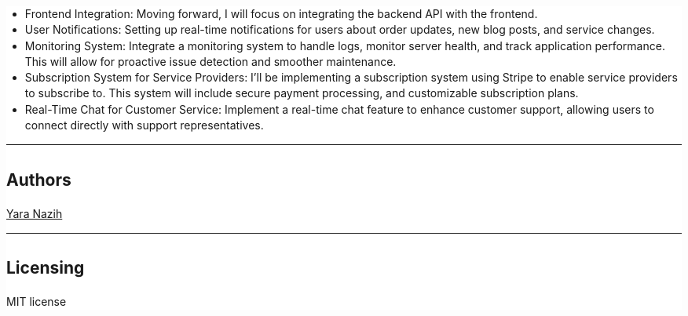* Frontend Integration: Moving forward, I will focus on integrating the backend API with the frontend.
* User Notifications: Setting up real-time notifications for users about order updates, new blog posts, and service changes.
* Monitoring System: Integrate a monitoring system to handle logs, monitor server health, and track application performance. This will allow for proactive issue detection and smoother maintenance.
* Subscription System for Service Providers: I’ll be implementing a subscription system using Stripe to enable service providers to subscribe to. This system will include secure payment processing, and customizable subscription plans.
* Real-Time Chat for Customer Service: Implement a real-time chat feature to enhance customer support, allowing users to connect directly with support representatives.
________________________________________________________

## Authors
[Yara Nazih](https://github.com/Yara-ib)

________________________________________________________


## Licensing
MIT license
